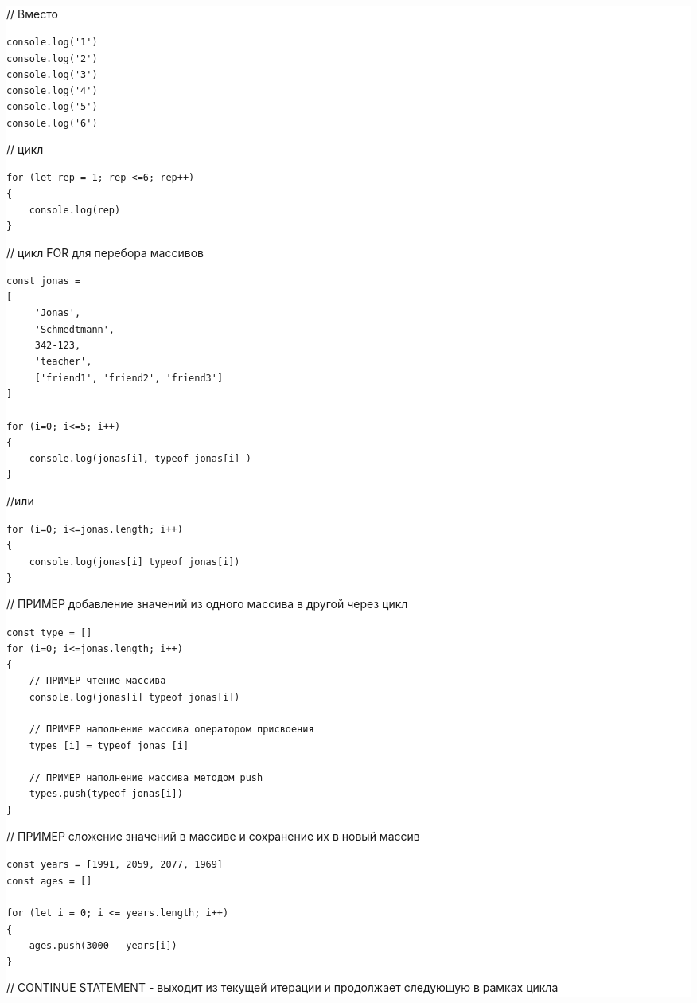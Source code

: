 // Вместо
```
console.log('1')
console.log('2')
console.log('3')
console.log('4')
console.log('5')
console.log('6')
```
// цикл
```
for (let rep = 1; rep <=6; rep++)  
{
    console.log(rep)
}
```

// цикл FOR для перебора массивов 
```
const jonas =
[
     'Jonas',
     'Schmedtmann',
     342-123,
     'teacher',
     ['friend1', 'friend2', 'friend3']
]

for (i=0; i<=5; i++)
{
    console.log(jonas[i], typeof jonas[i] )
}
```
//или
```
for (i=0; i<=jonas.length; i++)
{
    console.log(jonas[i] typeof jonas[i])
}
```

// ПРИМЕР добавление значений из одного массива в другой через цикл
```
const type = []
for (i=0; i<=jonas.length; i++)
{
    // ПРИМЕР чтение массива
    console.log(jonas[i] typeof jonas[i])

    // ПРИМЕР наполнение массива оператором присвоения
    types [i] = typeof jonas [i]

    // ПРИМЕР наполнение массива методом push
    types.push(typeof jonas[i])
}
```
// ПРИМЕР сложение значений в массиве и сохранение их в новый массив
```
const years = [1991, 2059, 2077, 1969]
const ages = []

for (let i = 0; i <= years.length; i++)
{
    ages.push(3000 - years[i])
}
```
// CONTINUE STATEMENT - выходит из текущей итерации и продолжает следующую в рамках цикла